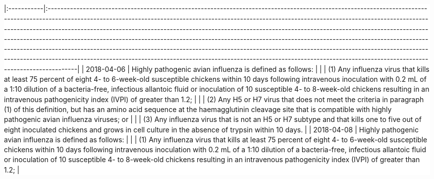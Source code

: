 |:-----------|:---------------------------------------------------------------------------------------------------------------------------------------------------------------------------------------------------------------------------------------------------------------------------------------------------------------------------------------------------------------------------------------------------------------------------------------------------------------------------------------------------------------------------------------------------------------------------------------------------------------------------------------------------------------------------------------------------------------------------------------------------------------------------------------------------------------------------------------|
| 2018-04-06 | Highly pathogenic avian influenza is defined as follows:                                                                                                                                                                                                                                                                                                                                                                                                                                                                                                                                                                                                                                                                                                                                                                               |
|            |             (1) Any influenza virus that kills at least 75 percent of eight 4- to 6-week-old susceptible chickens within 10 days following intravenous inoculation with 0.2 mL of a 1:10 dilution of a bacteria-free, infectious allantoic fluid or inoculation of 10 susceptible 4- to 8-week-old chickens resulting in an intravenous pathogenicity index (IVPI) of greater than 1.2;                                                                                                                                                                                                                                                                                                                                                                                                                                                |
|            |             (2) Any H5 or H7 virus that does not meet the criteria in paragraph (1) of this definition, but has an amino acid sequence at the haemagglutinin cleavage site that is compatible with highly pathogenic avian influenza viruses; or                                                                                                                                                                                                                                                                                                                                                                                                                                                                                                                                                                                       |
|            |             (3) Any influenza virus that is not an H5 or H7 subtype and that kills one to five out of eight inoculated chickens and grows in cell culture in the absence of trypsin within 10 days.                                                                                                                                                                                                                                                                                                                                                                                                                                                                                                                                                                                                                                    |
| 2018-04-08 | Highly pathogenic avian influenza is defined as follows:                                                                                                                                                                                                                                                                                                                                                                                                                                                                                                                                                                                                                                                                                                                                                                               |
|            |             (1) Any influenza virus that kills at least 75 percent of eight 4- to 6-week-old susceptible chickens within 10 days following intravenous inoculation with 0.2 mL of a 1:10 dilution of a bacteria-free, infectious allantoic fluid or inoculation of 10 susceptible 4- to 8-week-old chickens resulting in an intravenous pathogenicity index (IVPI) of greater than 1.2;                                                                                                                                                                                                                                                                                                                                                                                                                                                |
